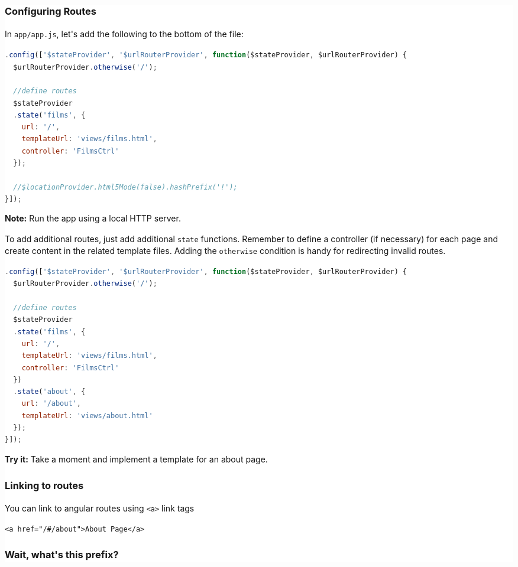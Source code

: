 ### Configuring Routes

In `app/app.js`, let's add the following to the bottom of the file:

```javascript
.config(['$stateProvider', '$urlRouterProvider', function($stateProvider, $urlRouterProvider) {
  $urlRouterProvider.otherwise('/');

  //define routes
  $stateProvider
  .state('films', {
    url: '/',
    templateUrl: 'views/films.html',
    controller: 'FilmsCtrl'
  });

  //$locationProvider.html5Mode(false).hashPrefix('!');
}]);
```

**Note:** Run the app using a local HTTP server.

To add additional routes, just add additional `state` functions. Remember to define a controller \(if necessary\) for each page and create content in the related template files. Adding the `otherwise` condition is handy for redirecting invalid routes.

```javascript
.config(['$stateProvider', '$urlRouterProvider', function($stateProvider, $urlRouterProvider) {
  $urlRouterProvider.otherwise('/');

  //define routes
  $stateProvider
  .state('films', {
    url: '/',
    templateUrl: 'views/films.html',
    controller: 'FilmsCtrl'
  })
  .state('about', {
    url: '/about',
    templateUrl: 'views/about.html'
  });
}]);
```

**Try it:** Take a moment and implement a template for an about page.

### Linking to routes

You can link to angular routes using `<a>` link tags

```markup
<a href="/#/about">About Page</a>
```

### Wait, what's this prefix?
